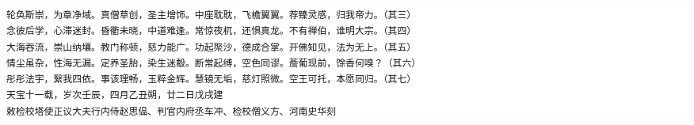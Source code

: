 ```
轮奂斯崇，为章净域。真僧草创，圣主增饰。中座耽耽，飞檐翼翼。荐臻灵感，归我帝力。（其三）
念彼后学，心滞迷封。昏衢未晓，中道难逢。常惊夜杌，还惧真龙。不有禅伯，谁明大宗。（其四）
大海吞流，崇山纳壤。教门称顿，慈力能广。功起聚沙，德成合掌。开佛知见，法为无上。（其五）
情尘虽杂，性海无漏。定养圣胎，染生迷鷇。断常起缚，空色同谬。薝葡现前，馀香何嗅？（其六）
彤彤法宇，繄我四依。事该理畅，玉粹金辉。慧镜无垢，慈灯照微。空王可托，本愿同归。（其七）
天宝十一载，岁次壬辰，四月乙丑朔，廿二日戊戌建
敕检校塔使正议大夫行内侍赵思偘、判官内府丞车冲、检校僧义方、河南史华刻

```

